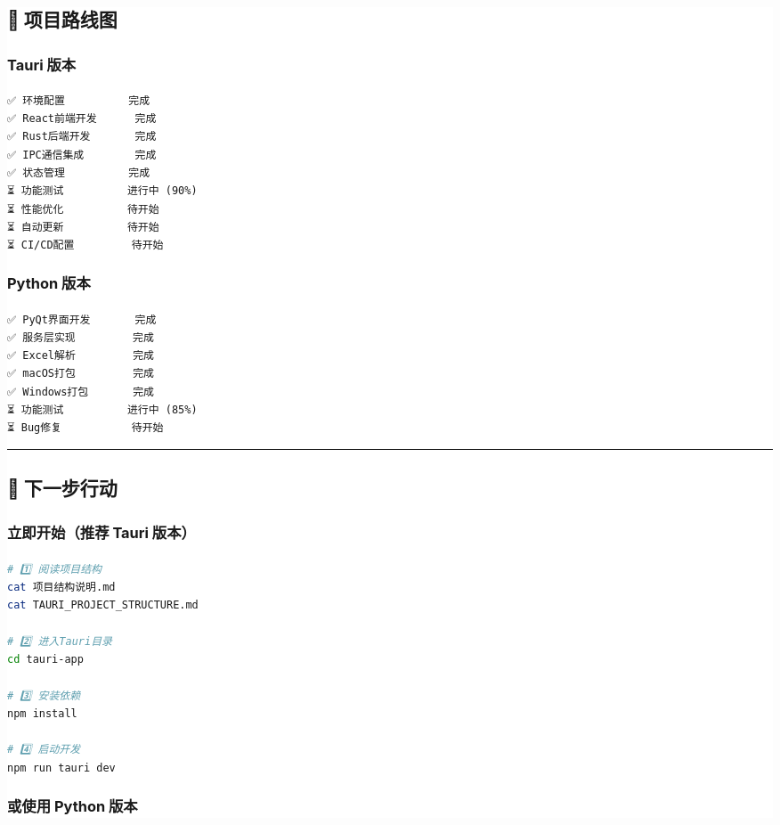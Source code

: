 
## 🎯 项目路线图

### Tauri 版本

```
✅ 环境配置          完成
✅ React前端开发      完成
✅ Rust后端开发       完成
✅ IPC通信集成        完成
✅ 状态管理          完成
⏳ 功能测试          进行中 (90%)
⏳ 性能优化          待开始
⏳ 自动更新          待开始
⏳ CI/CD配置         待开始
```

### Python 版本

```
✅ PyQt界面开发       完成
✅ 服务层实现         完成
✅ Excel解析         完成
✅ macOS打包         完成
✅ Windows打包       完成
⏳ 功能测试          进行中 (85%)
⏳ Bug修复           待开始
```

---

## 🎊 下一步行动

### 立即开始（推荐 Tauri 版本）

```bash
# 1️⃣ 阅读项目结构
cat 项目结构说明.md
cat TAURI_PROJECT_STRUCTURE.md

# 2️⃣ 进入Tauri目录
cd tauri-app

# 3️⃣ 安装依赖
npm install

# 4️⃣ 启动开发
npm run tauri dev
```

### 或使用 Python 版本
